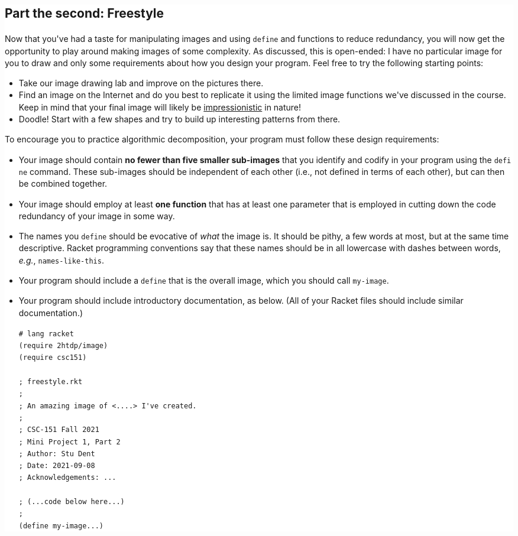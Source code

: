 ## Part the second: Freestyle

Now that you've had a taste for manipulating images and using `define` and functions to reduce redundancy, you will now get the opportunity to play around making images of some complexity.
As discussed, this is open-ended: I have no particular image for you to draw and only some requirements about how you design your program.
Feel free to try the following starting points:

+   Take our image drawing lab and improve on the pictures there.
+   Find an image on the Internet and do you best to replicate it using the limited image functions we've discussed in the course.
    Keep in mind that your final image will likely be [impressionistic](https://en.wikipedia.org/wiki/Impressionism) in nature!
+   Doodle!
    Start with a few shapes and try to build up interesting patterns from there.

To encourage you to practice algorithmic decomposition, your program must follow these design requirements:

+   Your image should contain **no fewer than five smaller sub-images** that you identify and codify in your program using the `define` command.  These sub-images should be independent of each other (i.e., not defined in terms of each other), but can then be combined together.
+   Your image should employ at least **one function** that has at least one parameter that is employed in cutting down the code redundancy of your image in some way.
+   The names you `define` should be evocative of *what* the image is.
    It should be pithy, a few words at most, but at the same time descriptive.
    Racket programming conventions say that these names should be in all lowercase with dashes between words, *e.g.*, `names-like-this`.
+   Your program should include a `define` that is the overall image, which you should call `my-image`.
+   Your program should include introductory documentation, as below.  (All of your Racket files should include similar documentation.)

    ~~~racket
    # lang racket
    (require 2htdp/image)
    (require csc151)

    ; freestyle.rkt
    ;
    ; An amazing image of <....> I've created.
    ;
    ; CSC-151 Fall 2021
    ; Mini Project 1, Part 2
    ; Author: Stu Dent
    ; Date: 2021-09-08
    ; Acknowledgements: ...

    ; (...code below here...)
    ;
    (define my-image...)
    ~~~
